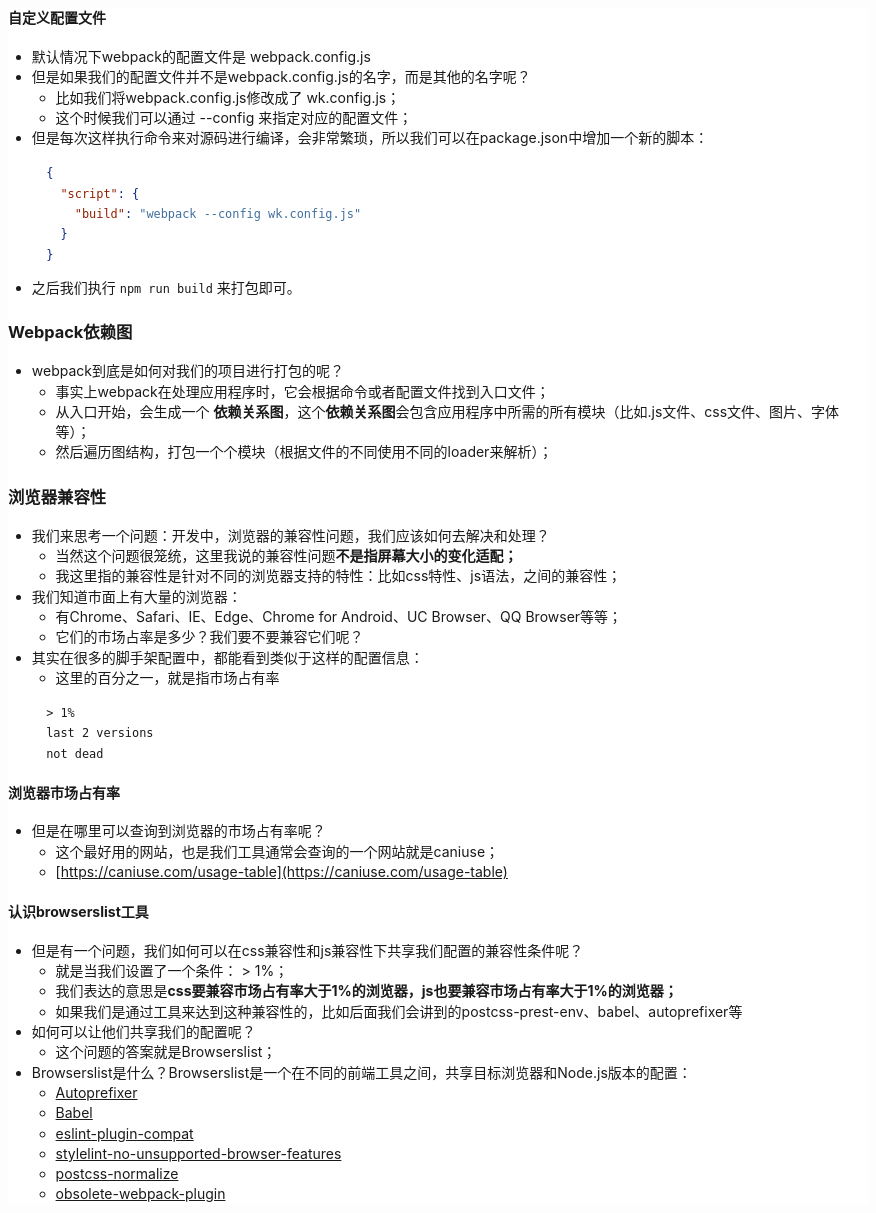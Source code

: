 #### 自定义配置文件
- 默认情况下webpack的配置文件是 webpack.config.js
- 但是如果我们的配置文件并不是webpack.config.js的名字，而是其他的名字呢？
  + 比如我们将webpack.config.js修改成了 wk.config.js；
  + 这个时候我们可以通过 --config 来指定对应的配置文件；
- 但是每次这样执行命令来对源码进行编译，会非常繁琐，所以我们可以在package.json中增加一个新的脚本：
  ```json
    {
      "script": {
        "build": "webpack --config wk.config.js"
      }
    }
  ```
- 之后我们执行 `npm run build` 来打包即可。


### Webpack依赖图
- webpack到底是如何对我们的项目进行打包的呢？
  + 事实上webpack在处理应用程序时，它会根据命令或者配置文件找到入口文件；
  + 从入口开始，会生成一个 **依赖关系图**，这个**依赖关系图**会包含应用程序中所需的所有模块（比如.js文件、css文件、图片、字体等）；
  + 然后遍历图结构，打包一个个模块（根据文件的不同使用不同的loader来解析）；


### 浏览器兼容性
- 我们来思考一个问题：开发中，浏览器的兼容性问题，我们应该如何去解决和处理？
  + 当然这个问题很笼统，这里我说的兼容性问题**不是指屏幕大小的变化适配；**
  + 我这里指的兼容性是针对不同的浏览器支持的特性：比如css特性、js语法，之间的兼容性；
- 我们知道市面上有大量的浏览器：
  + 有Chrome、Safari、IE、Edge、Chrome for Android、UC Browser、QQ Browser等等；
  + 它们的市场占率是多少？我们要不要兼容它们呢？
- 其实在很多的脚手架配置中，都能看到类似于这样的配置信息：
  + 这里的百分之一，就是指市场占有率
  ```txt
    > 1%
    last 2 versions
    not dead
  ```
#### 浏览器市场占有率
- 但是在哪里可以查询到浏览器的市场占有率呢？
  + 这个最好用的网站，也是我们工具通常会查询的一个网站就是caniuse；
  + [https://caniuse.com/usage-table](https://caniuse.com/usage-table)


#### 认识browserslist工具
- 但是有一个问题，我们如何可以在css兼容性和js兼容性下共享我们配置的兼容性条件呢？
  + 就是当我们设置了一个条件： > 1%；
  + 我们表达的意思是**css要兼容市场占有率大于1%的浏览器，js也要兼容市场占有率大于1%的浏览器；**
  + 如果我们是通过工具来达到这种兼容性的，比如后面我们会讲到的postcss-prest-env、babel、autoprefixer等
- 如何可以让他们共享我们的配置呢？
  + 这个问题的答案就是Browserslist；
- Browserslist是什么？Browserslist是一个在不同的前端工具之间，共享目标浏览器和Node.js版本的配置：
  + [Autoprefixer](https://github.com/postcss/autoprefixer)
  + [Babel](https://github.com/babel/babel/tree/master/packages/babel-preset-env)
  + [eslint-plugin-compat](https://github.com/amilajack/eslint-plugin-compat)
  + [stylelint-no-unsupported-browser-features](https://github.com/ismay/stylelint-no-unsupported-browser-features)
  - [postcss-normalize](https://github.com/csstools/postcss-normalize)
  - [obsolete-webpack-plugin](https://github.com/ElemeFE/obsolete-webpack-plugin)
